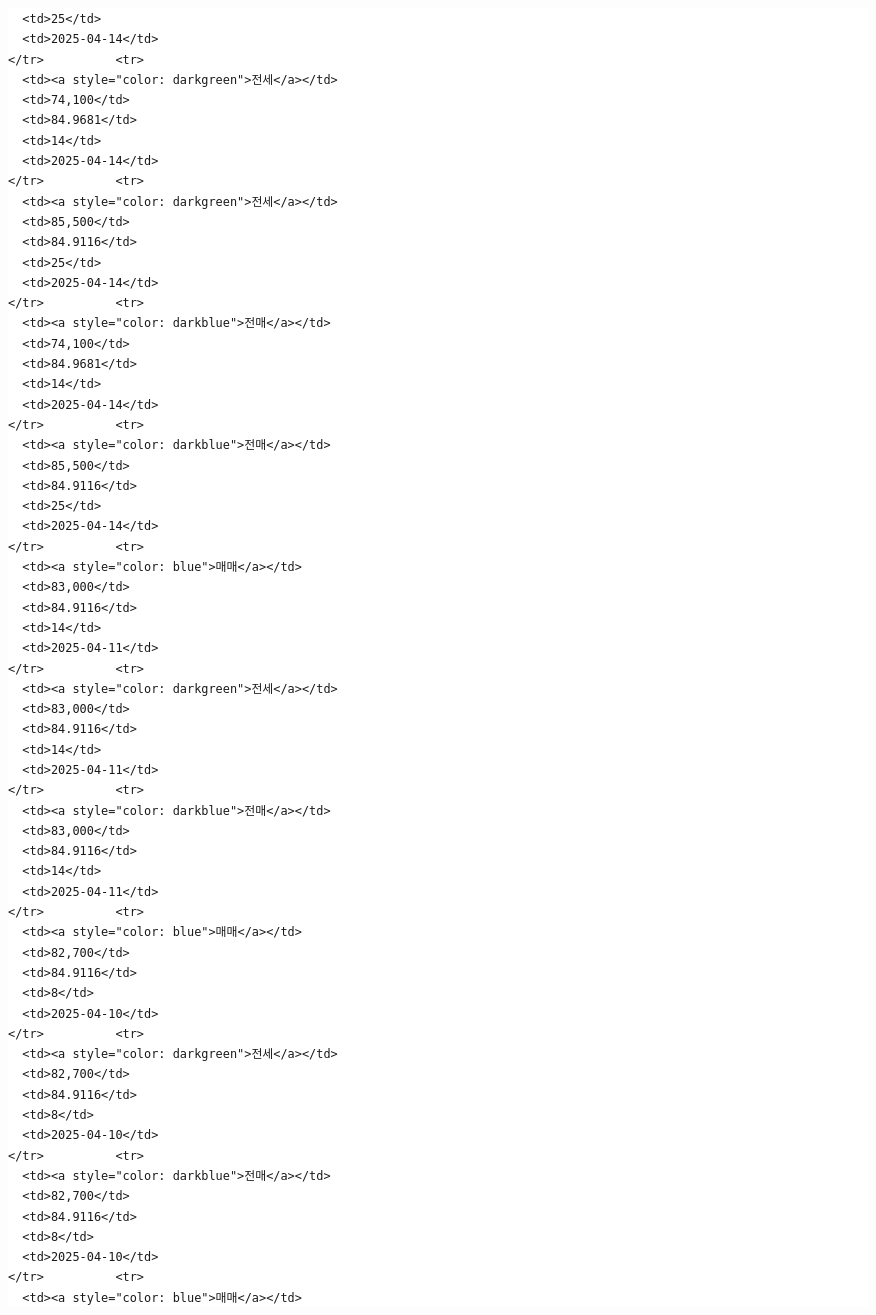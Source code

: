       <td>25</td>
      <td>2025-04-14</td>
    </tr>          <tr>
      <td><a style="color: darkgreen">전세</a></td>
      <td>74,100</td>
      <td>84.9681</td>
      <td>14</td>
      <td>2025-04-14</td>
    </tr>          <tr>
      <td><a style="color: darkgreen">전세</a></td>
      <td>85,500</td>
      <td>84.9116</td>
      <td>25</td>
      <td>2025-04-14</td>
    </tr>          <tr>
      <td><a style="color: darkblue">전매</a></td>
      <td>74,100</td>
      <td>84.9681</td>
      <td>14</td>
      <td>2025-04-14</td>
    </tr>          <tr>
      <td><a style="color: darkblue">전매</a></td>
      <td>85,500</td>
      <td>84.9116</td>
      <td>25</td>
      <td>2025-04-14</td>
    </tr>          <tr>
      <td><a style="color: blue">매매</a></td>
      <td>83,000</td>
      <td>84.9116</td>
      <td>14</td>
      <td>2025-04-11</td>
    </tr>          <tr>
      <td><a style="color: darkgreen">전세</a></td>
      <td>83,000</td>
      <td>84.9116</td>
      <td>14</td>
      <td>2025-04-11</td>
    </tr>          <tr>
      <td><a style="color: darkblue">전매</a></td>
      <td>83,000</td>
      <td>84.9116</td>
      <td>14</td>
      <td>2025-04-11</td>
    </tr>          <tr>
      <td><a style="color: blue">매매</a></td>
      <td>82,700</td>
      <td>84.9116</td>
      <td>8</td>
      <td>2025-04-10</td>
    </tr>          <tr>
      <td><a style="color: darkgreen">전세</a></td>
      <td>82,700</td>
      <td>84.9116</td>
      <td>8</td>
      <td>2025-04-10</td>
    </tr>          <tr>
      <td><a style="color: darkblue">전매</a></td>
      <td>82,700</td>
      <td>84.9116</td>
      <td>8</td>
      <td>2025-04-10</td>
    </tr>          <tr>
      <td><a style="color: blue">매매</a></td>